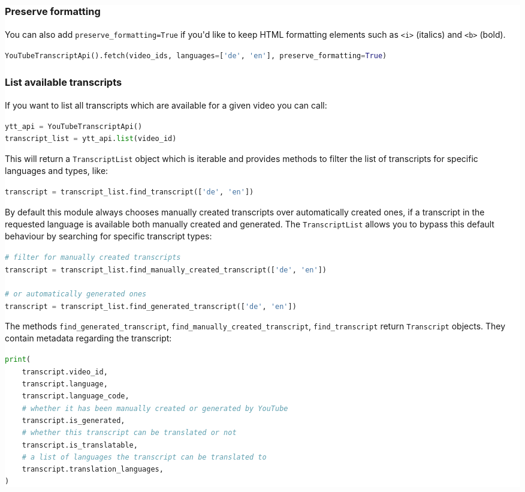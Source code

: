 ### Preserve formatting

You can also add `preserve_formatting=True` if you'd like to keep HTML formatting elements such as `<i>` (italics) 
and `<b>` (bold).

```python
YouTubeTranscriptApi().fetch(video_ids, languages=['de', 'en'], preserve_formatting=True)
```

### List available transcripts

If you want to list all transcripts which are available for a given video you can call:

```python
ytt_api = YouTubeTranscriptApi()
transcript_list = ytt_api.list(video_id)
```

This will return a `TranscriptList` object which is iterable and provides methods to filter the list of transcripts for 
specific languages and types, like:

```python
transcript = transcript_list.find_transcript(['de', 'en'])
```

By default this module always chooses manually created transcripts over automatically created ones, if a transcript in 
the requested language is available both manually created and generated. The `TranscriptList` allows you to bypass this 
default behaviour by searching for specific transcript types:

```python
# filter for manually created transcripts
transcript = transcript_list.find_manually_created_transcript(['de', 'en'])

# or automatically generated ones
transcript = transcript_list.find_generated_transcript(['de', 'en'])
```

The methods `find_generated_transcript`, `find_manually_created_transcript`, `find_transcript` return `Transcript` 
objects. They contain metadata regarding the transcript:

```python
print(
    transcript.video_id,
    transcript.language,
    transcript.language_code,
    # whether it has been manually created or generated by YouTube
    transcript.is_generated,
    # whether this transcript can be translated or not
    transcript.is_translatable,
    # a list of languages the transcript can be translated to
    transcript.translation_languages,
)
```
